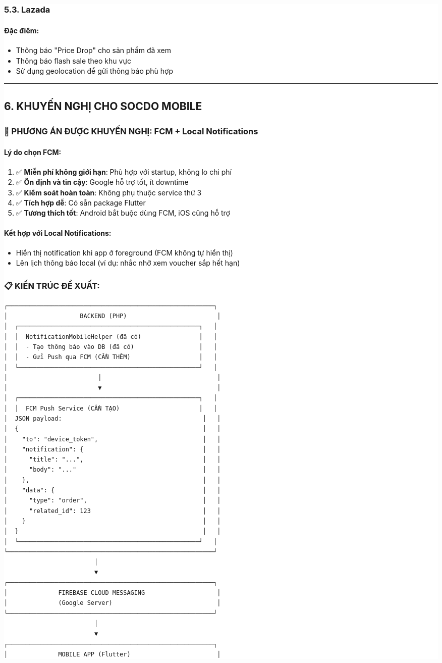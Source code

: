 ### 5.3. Lazada

#### Đặc điểm:
- Thông báo "Price Drop" cho sản phẩm đã xem
- Thông báo flash sale theo khu vực
- Sử dụng geolocation để gửi thông báo phù hợp

---

## 6. KHUYẾN NGHỊ CHO SOCDO MOBILE

### 🎯 PHƯƠNG ÁN ĐƯỢC KHUYẾN NGHỊ: **FCM + Local Notifications**

#### Lý do chọn FCM:
1. ✅ **Miễn phí không giới hạn**: Phù hợp với startup, không lo chi phí
2. ✅ **Ổn định và tin cậy**: Google hỗ trợ tốt, ít downtime
3. ✅ **Kiểm soát hoàn toàn**: Không phụ thuộc service thứ 3
4. ✅ **Tích hợp dễ**: Có sẵn package Flutter
5. ✅ **Tương thích tốt**: Android bắt buộc dùng FCM, iOS cũng hỗ trợ

#### Kết hợp với Local Notifications:
- Hiển thị notification khi app ở foreground (FCM không tự hiển thị)
- Lên lịch thông báo local (ví dụ: nhắc nhở xem voucher sắp hết hạn)

### 📋 KIẾN TRÚC ĐỀ XUẤT:

```
┌─────────────────────────────────────────────────────────┐
│                    BACKEND (PHP)                         │
│  ┌──────────────────────────────────────────────────┐   │
│  │  NotificationMobileHelper (đã có)                │   │
│  │  - Tạo thông báo vào DB (đã có)                  │   │
│  │  - Gửi Push qua FCM (CẦN THÊM)                   │   │
│  └──────────────────────────────────────────────────┘   │
│                         │                                │
│                         ▼                                │
│  ┌──────────────────────────────────────────────────┐   │
│  │  FCM Push Service (CẦN TẠO)                      │   │
│  JSON payload:                                       │   │
│  {                                                   │   │
│    "to": "device_token",                             │   │
│    "notification": {                                 │   │
│      "title": "...",                                 │   │
│      "body": "..."                                   │   │
│    },                                                │   │
│    "data": {                                         │   │
│      "type": "order",                                │   │
│      "related_id": 123                               │   │
│    }                                                 │   │
│  }                                                   │   │
│  └──────────────────────────────────────────────────┘   │
└─────────────────────────────────────────────────────────┘
                         │
                         ▼
┌─────────────────────────────────────────────────────────┐
│              FIREBASE CLOUD MESSAGING                    │
│              (Google Server)                             │
└─────────────────────────────────────────────────────────┘
                         │
                         ▼
┌─────────────────────────────────────────────────────────┐
│              MOBILE APP (Flutter)                        │
```